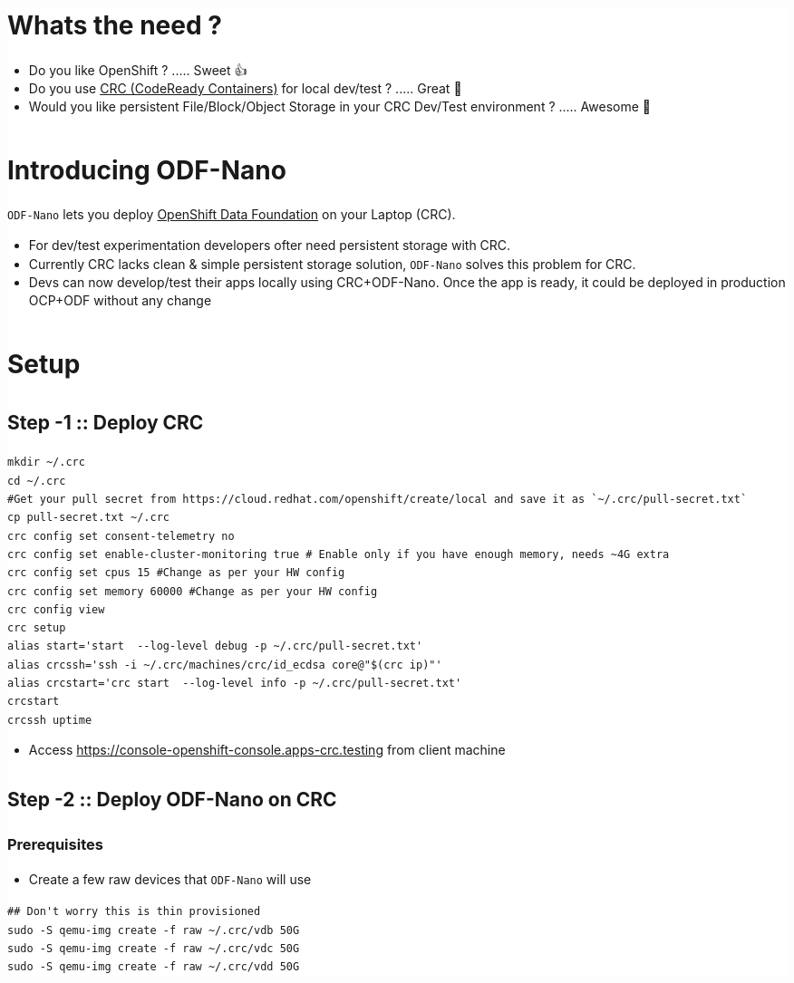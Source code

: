 # Whats the need ?
- Do you like OpenShift ? ..... Sweet  :+1:
- Do you use [CRC (CodeReady Containers)](https://developers.redhat.com/products/codeready-containers/overview) for local dev/test ?  ..... Great :clap:
- Would you like persistent File/Block/Object Storage in your CRC Dev/Test environment ? ..... Awesome :raised_hands:
# Introducing ODF-Nano
`ODF-Nano` lets you deploy [OpenShift Data Foundation](https://www.redhat.com/en/technologies/cloud-computing/openshift-data-foundation) on your Laptop (CRC). 
- For dev/test experimentation developers ofter need persistent storage with CRC. 
- Currently CRC lacks clean & simple persistent storage solution,  `ODF-Nano` solves this problem for CRC. 
- Devs can now develop/test their apps locally using CRC+ODF-Nano. Once the app is ready, it could be deployed in production OCP+ODF without any change
# Setup
## Step -1 ::  Deploy CRC

```
mkdir ~/.crc
cd ~/.crc
#Get your pull secret from https://cloud.redhat.com/openshift/create/local and save it as `~/.crc/pull-secret.txt`
cp pull-secret.txt ~/.crc
crc config set consent-telemetry no
crc config set enable-cluster-monitoring true # Enable only if you have enough memory, needs ~4G extra
crc config set cpus 15 #Change as per your HW config
crc config set memory 60000 #Change as per your HW config
crc config view
crc setup
alias start='start  --log-level debug -p ~/.crc/pull-secret.txt'
alias crcssh='ssh -i ~/.crc/machines/crc/id_ecdsa core@"$(crc ip)"'
alias crcstart='crc start  --log-level info -p ~/.crc/pull-secret.txt'
crcstart
crcssh uptime
```
- Access https://console-openshift-console.apps-crc.testing from client machine

## Step -2 :: Deploy ODF-Nano on CRC
### Prerequisites
- Create a few raw devices that `ODF-Nano` will use
```
## Don't worry this is thin provisioned
sudo -S qemu-img create -f raw ~/.crc/vdb 50G
sudo -S qemu-img create -f raw ~/.crc/vdc 50G
sudo -S qemu-img create -f raw ~/.crc/vdd 50G
```
